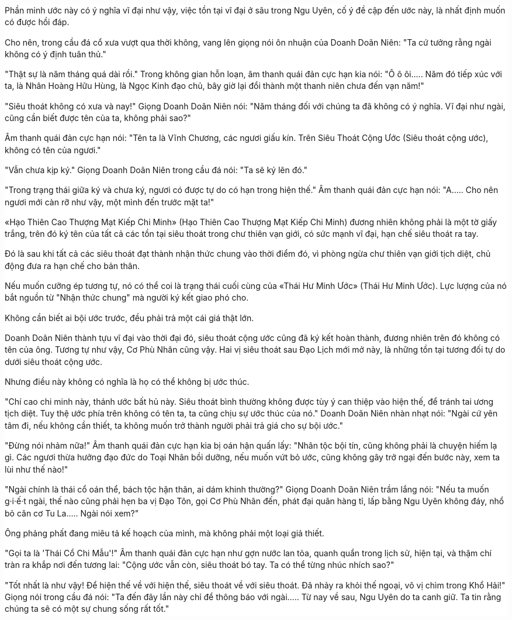 Phần minh ước này có ý nghĩa vĩ đại như vậy, việc tồn tại vĩ đại ở sâu trong Ngu Uyên, cố ý đề cập đến ước này, là nhất định muốn có được hồi đáp.

Cho nên, trong cầu đá cổ xưa vượt qua thời không, vang lên giọng nói ôn nhuận của Doanh Doãn Niên: "Ta cứ tưởng rằng ngài không có ý định tuân thủ."

"Thật sự là năm tháng quá dài rồi." Trong không gian hỗn loạn, âm thanh quái đản cực hạn kia nói: "Ô ô ôi..... Năm đó tiếp xúc với ta, là Nhân Hoàng Hữu Hùng, là Ngọc Kinh đạo chủ, bây giờ lại đổi thành một thanh niên chưa đến vạn năm!"

"Siêu thoát không có xưa và nay!" Giọng Doanh Doãn Niên nói: "Năm tháng đối với chúng ta đã không có ý nghĩa. Vĩ đại như ngài, cũng cần biết được tên của ta, không phải sao?"

Âm thanh quái đản cực hạn nói: "Tên ta là Vĩnh Chương, các ngươi giấu kín. Trên Siêu Thoát Cộng Ước (Siêu thoát cộng ước), không có tên của ngươi."

"Vẫn chưa kịp ký." Giọng Doanh Doãn Niên trong cầu đá nói: "Ta sẽ ký lên đó."

"Trong trạng thái giữa ký và chưa ký, ngươi có được tự do có hạn trong hiện thế." Âm thanh quái đản cực hạn nói: "A..... Cho nên ngươi mới càn rỡ như vậy, một mình đến trước mặt ta!"

«Hạo Thiên Cao Thượng Mạt Kiếp Chi Minh» (Hạo Thiên Cao Thượng Mạt Kiếp Chi Minh) đương nhiên không phải là một tờ giấy trắng, trên đó ký tên của tất cả các tồn tại siêu thoát trong chư thiên vạn giới, có sức mạnh vĩ đại, hạn chế siêu thoát ra tay.

Đó là sau khi tất cả các siêu thoát đạt thành nhận thức chung vào thời điểm đó, vì phòng ngừa chư thiên vạn giới tịch diệt, chủ động đưa ra hạn chế cho bản thân.

Nếu muốn cưỡng ép tương tự, nó có thể coi là trạng thái cuối cùng của «Thái Hư Minh Ước» (Thái Hư Minh Ước). Lực lượng của nó bắt nguồn từ "Nhận thức chung" mà người ký kết giao phó cho.

Không cần biết ai bội ước trước, đều phải trả một cái giá thật lớn.

Doanh Doãn Niên thành tựu vĩ đại vào thời đại đó, siêu thoát cộng ước cũng đã ký kết hoàn thành, đương nhiên trên đó không có tên của ông. Tương tự như vậy, Cơ Phù Nhân cũng vậy. Hai vị siêu thoát sau Đạo Lịch mới mở này, là những tồn tại tương đối tự do dưới siêu thoát cộng ước.

Nhưng điều này không có nghĩa là họ có thể không bị ước thúc.

"Chí cao chi minh này, thánh ước bất hủ này. Siêu thoát bình thường không được tùy ý can thiệp vào hiện thế, để tránh tai ương tịch diệt. Tuy thệ ước phía trên không có tên ta, ta cũng chịu sự ước thúc của nó." Doanh Doãn Niên nhàn nhạt nói: "Ngài cứ yên tâm đi, nếu không cần thiết, ta không muốn trở thành người phải trả giá cho sự bội ước."

"Đừng nói nhảm nữa!" Âm thanh quái đản cực hạn kia bị oán hận quấn lấy: "Nhân tộc bội tín, cũng không phải là chuyện hiếm lạ gì. Các ngươi thừa hưởng đạo đức do Toại Nhân bồi dưỡng, nếu muốn vứt bỏ ước, cũng không gây trở ngại đến bước này, xem ta lùi như thế nào!"

"Ngài chính là thái cổ oán thể, bách tộc hận thân, ai dám khinh thường?" Giọng Doanh Doãn Niên trầm lắng nói: "Nếu ta muốn g·i·ế·t ngài, thế nào cũng phải hẹn ba vị Đạo Tôn, gọi Cơ Phù Nhân đến, phát đại quân hàng tỉ, lấp bằng Ngu Uyên không đáy, nhổ bỏ căn cơ Tu La..... Ngài nói xem?"

Ông phảng phất đang miêu tả kế hoạch của mình, mà không phải một loại giả thiết.

"Gọi ta là 'Thái Cổ Chi Mẫu'!" Âm thanh quái đản cực hạn như gợn nước lan tỏa, quanh quẩn trong lịch sử, hiện tại, và thậm chí tràn ra khắp nơi đến tương lai: "Cộng ước vẫn còn, siêu thoát bó tay. Ta có thể từng nhúc nhích sao?"

"Tốt nhất là như vậy! Để hiện thế về với hiện thế, siêu thoát về với siêu thoát. Đã nhảy ra khỏi thế ngoại, vô vị chìm trong Khổ Hải!" Giọng nói trong cầu đá nói: "Ta đến đây lần này chỉ để thông báo với ngài..... Từ nay về sau, Ngu Uyên do ta canh giữ. Ta tin rằng chúng ta sẽ có một sự chung sống rất tốt."
